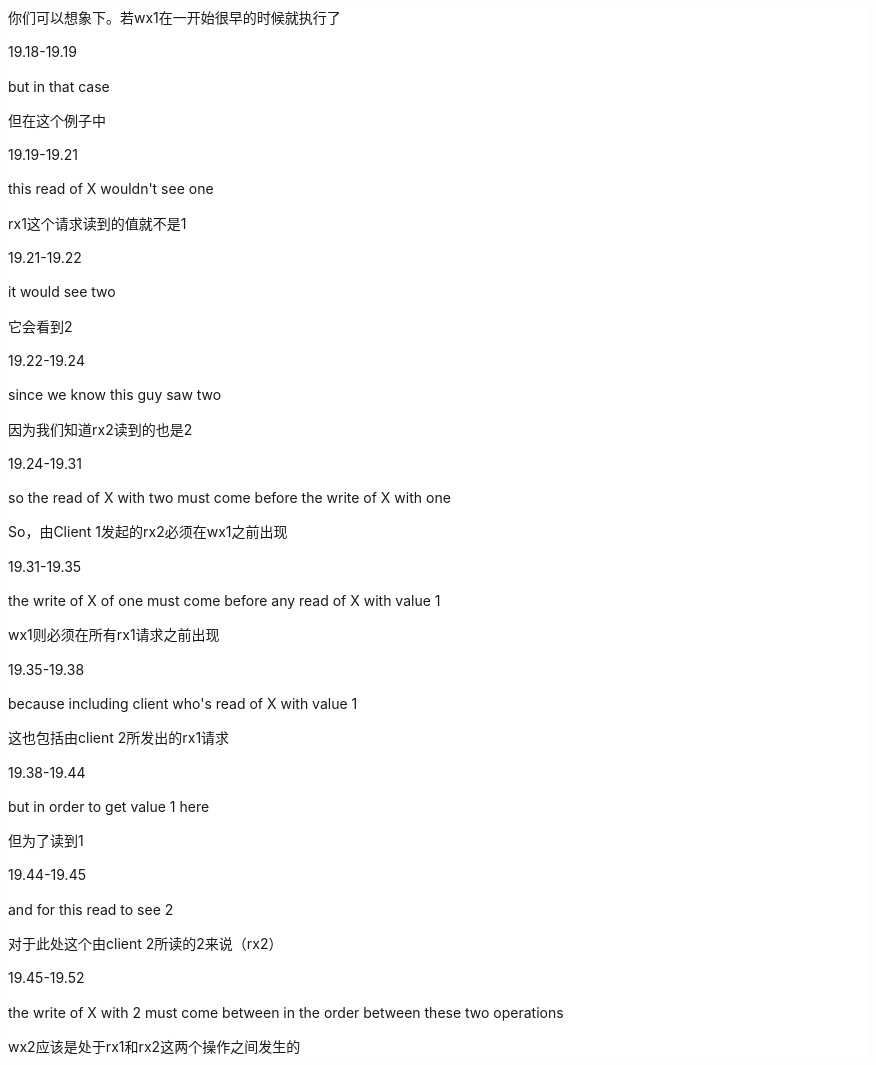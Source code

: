 你们可以想象下。若wx1在一开始很早的时候就执行了

19.18-19.19

but in that case 

但在这个例子中


19.19-19.21

this read of X wouldn't see one 

rx1这个请求读到的值就不是1

19.21-19.22

it would see two

它会看到2

19.22-19.24

since we know this guy saw two 

因为我们知道rx2读到的也是2


19.24-19.31

so the read of X with two must come before the write of X with one

So，由Client 1发起的rx2必须在wx1之前出现


19.31-19.35

 the write of X of one must come before any read of X with value 1 

wx1则必须在所有rx1请求之前出现

19.35-19.38

because including client who's read of X with value 1

这也包括由client 2所发出的rx1请求


19.38-19.44

 but in order to get value 1 here

但为了读到1

19.44-19.45

 and for this read to see 2

对于此处这个由client 2所读的2来说（rx2）

19.45-19.52

 the write of X with 2 must come between in the order between these two operations

wx2应该是处于rx1和rx2这两个操作之间发生的


